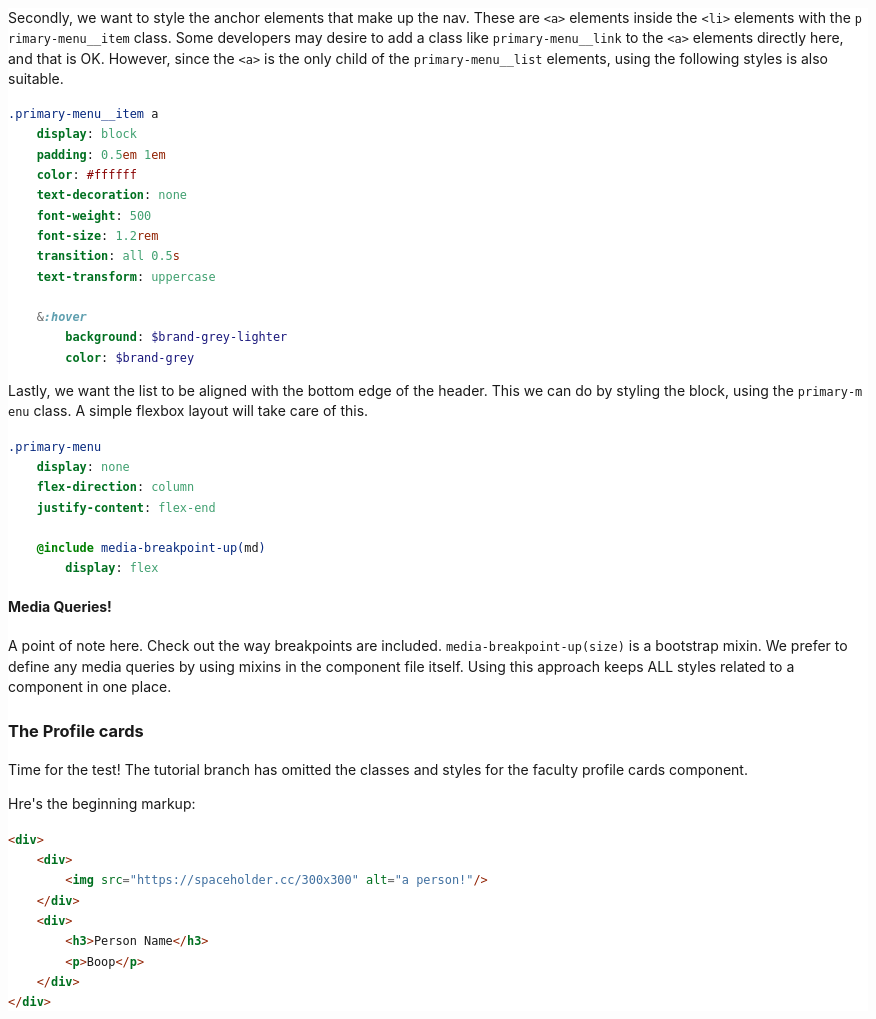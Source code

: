 Secondly, we want to style the anchor elements that make up the nav. These are `<a>` elements inside the `<li>` elements with the `primary-menu__item` class.
Some developers may desire to add a class like `primary-menu__link` to the `<a>` elements directly here, and that is OK. 
However, since the `<a>` is the only child of the `primary-menu__list` elements, using the following styles is also suitable.

```sass
.primary-menu__item a
    display: block
    padding: 0.5em 1em
    color: #ffffff
    text-decoration: none
    font-weight: 500
    font-size: 1.2rem
    transition: all 0.5s
    text-transform: uppercase

    &:hover
        background: $brand-grey-lighter
        color: $brand-grey
```

Lastly, we want the list to be aligned with the bottom edge of the header. This we can do by styling the block, using the `primary-menu` class.
A simple flexbox layout will take care of this.

```sass
.primary-menu
    display: none
    flex-direction: column
    justify-content: flex-end
    
    @include media-breakpoint-up(md)
        display: flex
```

#### Media Queries!
A point of note here. Check out the way breakpoints are included. `media-breakpoint-up(size)` is a bootstrap mixin.
We prefer to define any media queries by using mixins in the component file itself.
Using this approach keeps ALL styles related to a component in one place.

### The Profile cards
Time for the test! The tutorial branch has omitted the classes and styles for the faculty profile cards component.

Hre's the beginning markup:

```html
<div>
    <div>
        <img src="https://spaceholder.cc/300x300" alt="a person!"/>
    </div>
    <div>
        <h3>Person Name</h3>
        <p>Boop</p>
    </div>
</div>
```
